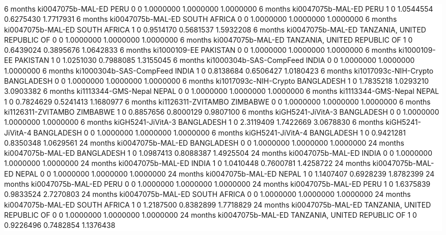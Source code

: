 6 months    ki0047075b-MAL-ED         PERU                           0                    0                 1.0000000   1.0000000   1.0000000
6 months    ki0047075b-MAL-ED         PERU                           1                    0                 1.0544554   0.6275430   1.7717931
6 months    ki0047075b-MAL-ED         SOUTH AFRICA                   0                    0                 1.0000000   1.0000000   1.0000000
6 months    ki0047075b-MAL-ED         SOUTH AFRICA                   1                    0                 0.9514170   0.5681537   1.5932208
6 months    ki0047075b-MAL-ED         TANZANIA, UNITED REPUBLIC OF   0                    0                 1.0000000   1.0000000   1.0000000
6 months    ki0047075b-MAL-ED         TANZANIA, UNITED REPUBLIC OF   1                    0                 0.6439024   0.3895676   1.0642833
6 months    ki1000109-EE              PAKISTAN                       0                    0                 1.0000000   1.0000000   1.0000000
6 months    ki1000109-EE              PAKISTAN                       1                    0                 1.0251030   0.7988085   1.3155045
6 months    ki1000304b-SAS-CompFeed   INDIA                          0                    0                 1.0000000   1.0000000   1.0000000
6 months    ki1000304b-SAS-CompFeed   INDIA                          1                    0                 0.8138684   0.6506427   1.0180423
6 months    ki1017093c-NIH-Crypto     BANGLADESH                     0                    0                 1.0000000   1.0000000   1.0000000
6 months    ki1017093c-NIH-Crypto     BANGLADESH                     1                    0                 1.7835218   1.0293210   3.0903382
6 months    ki1113344-GMS-Nepal       NEPAL                          0                    0                 1.0000000   1.0000000   1.0000000
6 months    ki1113344-GMS-Nepal       NEPAL                          1                    0                 0.7824629   0.5241413   1.1680977
6 months    ki1126311-ZVITAMBO        ZIMBABWE                       0                    0                 1.0000000   1.0000000   1.0000000
6 months    ki1126311-ZVITAMBO        ZIMBABWE                       1                    0                 0.8857656   0.8000129   0.9807100
6 months    kiGH5241-JiVitA-3         BANGLADESH                     0                    0                 1.0000000   1.0000000   1.0000000
6 months    kiGH5241-JiVitA-3         BANGLADESH                     1                    0                 2.3119409   1.7422669   3.0678830
6 months    kiGH5241-JiVitA-4         BANGLADESH                     0                    0                 1.0000000   1.0000000   1.0000000
6 months    kiGH5241-JiVitA-4         BANGLADESH                     1                    0                 0.9421281   0.8350348   1.0629561
24 months   ki0047075b-MAL-ED         BANGLADESH                     0                    0                 1.0000000   1.0000000   1.0000000
24 months   ki0047075b-MAL-ED         BANGLADESH                     1                    0                 1.0987413   0.8088387   1.4925504
24 months   ki0047075b-MAL-ED         INDIA                          0                    0                 1.0000000   1.0000000   1.0000000
24 months   ki0047075b-MAL-ED         INDIA                          1                    0                 1.0410448   0.7600781   1.4258722
24 months   ki0047075b-MAL-ED         NEPAL                          0                    0                 1.0000000   1.0000000   1.0000000
24 months   ki0047075b-MAL-ED         NEPAL                          1                    0                 1.1407407   0.6928239   1.8782399
24 months   ki0047075b-MAL-ED         PERU                           0                    0                 1.0000000   1.0000000   1.0000000
24 months   ki0047075b-MAL-ED         PERU                           1                    0                 1.6375839   0.9833524   2.7270803
24 months   ki0047075b-MAL-ED         SOUTH AFRICA                   0                    0                 1.0000000   1.0000000   1.0000000
24 months   ki0047075b-MAL-ED         SOUTH AFRICA                   1                    0                 1.2187500   0.8382899   1.7718829
24 months   ki0047075b-MAL-ED         TANZANIA, UNITED REPUBLIC OF   0                    0                 1.0000000   1.0000000   1.0000000
24 months   ki0047075b-MAL-ED         TANZANIA, UNITED REPUBLIC OF   1                    0                 0.9226496   0.7482854   1.1376438